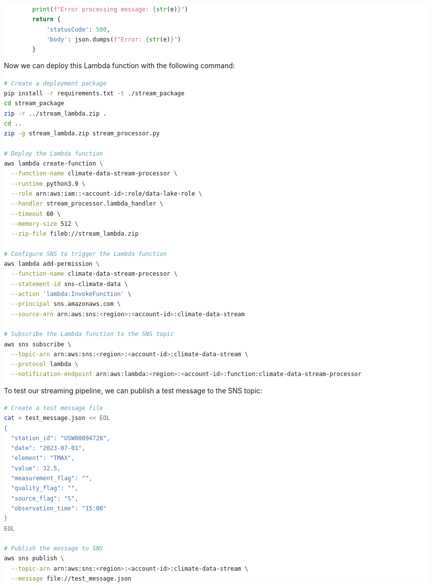 ```python
        print(f"Error processing message: {str(e)}")
        return {
            'statusCode': 500,
            'body': json.dumps(f"Error: {str(e)}")
        }
```

Now we can deploy this Lambda function with the following command:

```bash
# Create a deployment package
pip install -r requirements.txt -t ./stream_package
cd stream_package
zip -r ../stream_lambda.zip .
cd ..
zip -g stream_lambda.zip stream_processor.py

# Deploy the Lambda function
aws lambda create-function \
  --function-name climate-data-stream-processor \
  --runtime python3.9 \
  --role arn:aws:iam::<account-id>:role/data-lake-role \
  --handler stream_processor.lambda_handler \
  --timeout 60 \
  --memory-size 512 \
  --zip-file fileb://stream_lambda.zip

# Configure SNS to trigger the Lambda function
aws lambda add-permission \
  --function-name climate-data-stream-processor \
  --statement-id sns-climate-data \
  --action 'lambda:InvokeFunction' \
  --principal sns.amazonaws.com \
  --source-arn arn:aws:sns:<region>:<account-id>:climate-data-stream

# Subscribe the Lambda function to the SNS topic
aws sns subscribe \
  --topic-arn arn:aws:sns:<region>:<account-id>:climate-data-stream \
  --protocol lambda \
  --notification-endpoint arn:aws:lambda:<region>:<account-id>:function:climate-data-stream-processor
```

To test our streaming pipeline, we can publish a test message to the SNS topic:

```bash
# Create a test message file
cat > test_message.json << EOL
{
  "station_id": "USW00094728",
  "date": "2023-07-01",
  "element": "TMAX",
  "value": 32.5,
  "measurement_flag": "",
  "quality_flag": "",
  "source_flag": "S",
  "observation_time": "15:00"
}
EOL

# Publish the message to SNS
aws sns publish \
  --topic-arn arn:aws:sns:<region>:<account-id>:climate-data-stream \
  --message file://test_message.json
```
